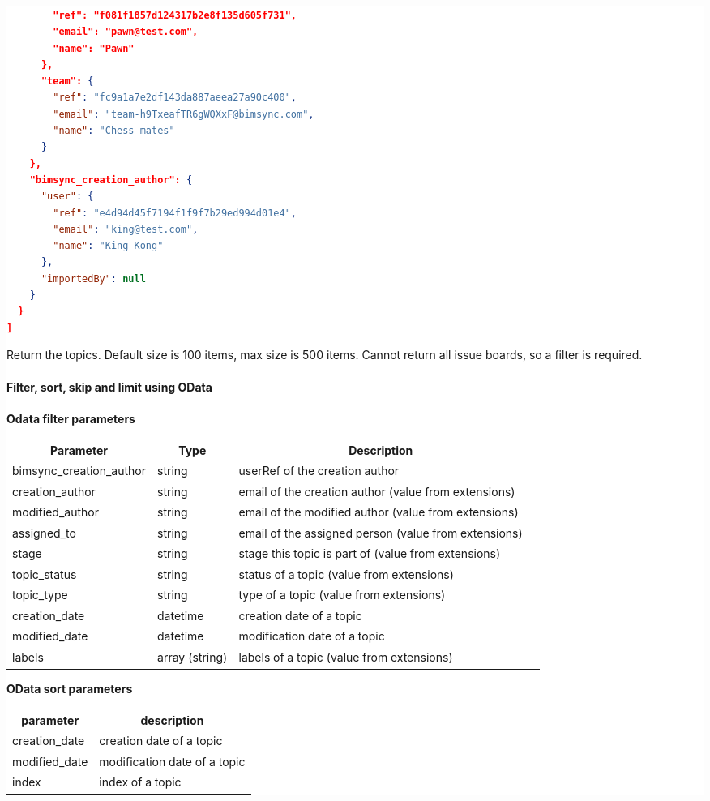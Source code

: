 ```json
        "ref": "f081f1857d124317b2e8f135d605f731",
        "email": "pawn@test.com",
        "name": "Pawn"
      },
      "team": {
        "ref": "fc9a1a7e2df143da887aeea27a90c400",
        "email": "team-h9TxeafTR6gWQXxF@bimsync.com",
        "name": "Chess mates"
      }
    },
    "bimsync_creation_author": {
      "user": {
        "ref": "e4d94d45f7194f1f9f7b29ed994d01e4",
        "email": "king@test.com",
        "name": "King Kong"
      },
      "importedBy": null
    }
  }
]
```

Return the topics. Default size is 100 items, max size is 500 items. Cannot return all issue boards, so a filter is required.

#### Filter, sort, skip and limit using OData

**Odata filter parameters**

<table class="table">
  <tr><th>Parameter</th><th>Type</th><th>Description</th><th></th></tr>
  <tr><td>bimsync_creation_author</td><td>string</td><td>userRef of the creation author</td></tr>
  <tr><td>creation_author</td><td>string</td><td>email of the creation author (value from extensions)</td></tr>
  <tr><td>modified_author</td><td>string</td><td>email of the modified author (value from extensions)</td></tr>
  <tr><td>assigned_to</td><td>string</td><td>email of the assigned person (value from extensions)</td></tr>
  <tr><td>stage</td><td>string</td><td>stage this topic is part of (value from extensions)</td></tr>
  <tr><td>topic_status</td><td>string</td><td>status of a topic (value from extensions)</td></tr>
  <tr><td>topic_type</td><td>string</td><td>type of a topic (value from extensions)</td></tr>
  <tr><td>creation_date</td><td>datetime</td><td>creation date of a topic</td></tr>
  <tr><td>modified_date</td><td>datetime</td><td>modification date of a topic</td></tr>
  <tr><td>labels</td><td>array (string)</td><td>labels of a topic (value from extensions)</td></tr>
</table>

**OData sort parameters**

<table class="table">
  <tr><th>parameter</th><th>description</th></tr>
  <tr><td>creation_date</td><td>creation date of a topic</td></tr>
  <tr><td>modified_date</td><td>modification date of a topic</td></tr>
  <tr><td>index</td><td>index of a topic</td></tr>
</table>
